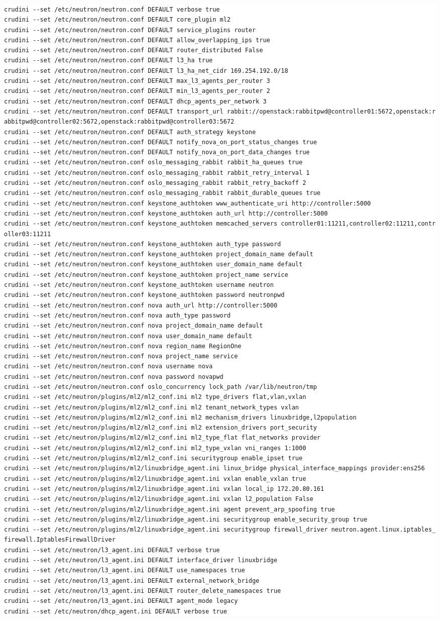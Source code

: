 ```
crudini --set /etc/neutron/neutron.conf DEFAULT verbose true
crudini --set /etc/neutron/neutron.conf DEFAULT core_plugin ml2
crudini --set /etc/neutron/neutron.conf DEFAULT service_plugins router
crudini --set /etc/neutron/neutron.conf DEFAULT allow_overlapping_ips true
crudini --set /etc/neutron/neutron.conf DEFAULT router_distributed False
crudini --set /etc/neutron/neutron.conf DEFAULT l3_ha true
crudini --set /etc/neutron/neutron.conf DEFAULT l3_ha_net_cidr 169.254.192.0/18
crudini --set /etc/neutron/neutron.conf DEFAULT max_l3_agents_per_router 3
crudini --set /etc/neutron/neutron.conf DEFAULT min_l3_agents_per_router 2
crudini --set /etc/neutron/neutron.conf DEFAULT dhcp_agents_per_network 3
crudini --set /etc/neutron/neutron.conf DEFAULT transport_url rabbit://openstack:rabbitpwd@controller01:5672,openstack:rabbitpwd@controller02:5672,openstack:rabbitpwd@controller03:5672
crudini --set /etc/neutron/neutron.conf DEFAULT auth_strategy keystone
crudini --set /etc/neutron/neutron.conf DEFAULT notify_nova_on_port_status_changes true
crudini --set /etc/neutron/neutron.conf DEFAULT notify_nova_on_port_data_changes true
crudini --set /etc/neutron/neutron.conf oslo_messaging_rabbit rabbit_ha_queues true
crudini --set /etc/neutron/neutron.conf oslo_messaging_rabbit rabbit_retry_interval 1
crudini --set /etc/neutron/neutron.conf oslo_messaging_rabbit rabbit_retry_backoff 2
crudini --set /etc/neutron/neutron.conf oslo_messaging_rabbit rabbit_durable_queues true
crudini --set /etc/neutron/neutron.conf keystone_authtoken www_authenticate_uri http://controller:5000
crudini --set /etc/neutron/neutron.conf keystone_authtoken auth_url http://controller:5000
crudini --set /etc/neutron/neutron.conf keystone_authtoken memcached_servers controller01:11211,controller02:11211,controller03:11211
crudini --set /etc/neutron/neutron.conf keystone_authtoken auth_type password
crudini --set /etc/neutron/neutron.conf keystone_authtoken project_domain_name default
crudini --set /etc/neutron/neutron.conf keystone_authtoken user_domain_name default
crudini --set /etc/neutron/neutron.conf keystone_authtoken project_name service
crudini --set /etc/neutron/neutron.conf keystone_authtoken username neutron
crudini --set /etc/neutron/neutron.conf keystone_authtoken password neutronpwd
crudini --set /etc/neutron/neutron.conf nova auth_url http://controller:5000
crudini --set /etc/neutron/neutron.conf nova auth_type password
crudini --set /etc/neutron/neutron.conf nova project_domain_name default
crudini --set /etc/neutron/neutron.conf nova user_domain_name default
crudini --set /etc/neutron/neutron.conf nova region_name RegionOne
crudini --set /etc/neutron/neutron.conf nova project_name service
crudini --set /etc/neutron/neutron.conf nova username nova
crudini --set /etc/neutron/neutron.conf nova password novapwd
crudini --set /etc/neutron/neutron.conf oslo_concurrency lock_path /var/lib/neutron/tmp
crudini --set /etc/neutron/plugins/ml2/ml2_conf.ini ml2 type_drivers flat,vlan,vxlan
crudini --set /etc/neutron/plugins/ml2/ml2_conf.ini ml2 tenant_network_types vxlan
crudini --set /etc/neutron/plugins/ml2/ml2_conf.ini ml2 mechanism_drivers linuxbridge,l2population
crudini --set /etc/neutron/plugins/ml2/ml2_conf.ini ml2 extension_drivers port_security
crudini --set /etc/neutron/plugins/ml2/ml2_conf.ini ml2_type_flat flat_networks provider
crudini --set /etc/neutron/plugins/ml2/ml2_conf.ini ml2_type_vxlan vni_ranges 1:1000
crudini --set /etc/neutron/plugins/ml2/ml2_conf.ini securitygroup enable_ipset true
crudini --set /etc/neutron/plugins/ml2/linuxbridge_agent.ini linux_bridge physical_interface_mappings provider:ens256
crudini --set /etc/neutron/plugins/ml2/linuxbridge_agent.ini vxlan enable_vxlan true
crudini --set /etc/neutron/plugins/ml2/linuxbridge_agent.ini vxlan local_ip 172.20.80.161
crudini --set /etc/neutron/plugins/ml2/linuxbridge_agent.ini vxlan l2_population False
crudini --set /etc/neutron/plugins/ml2/linuxbridge_agent.ini agent prevent_arp_spoofing true
crudini --set /etc/neutron/plugins/ml2/linuxbridge_agent.ini securitygroup enable_security_group true
crudini --set /etc/neutron/plugins/ml2/linuxbridge_agent.ini securitygroup firewall_driver neutron.agent.linux.iptables_firewall.IptablesFirewallDriver
crudini --set /etc/neutron/l3_agent.ini DEFAULT verbose true
crudini --set /etc/neutron/l3_agent.ini DEFAULT interface_driver linuxbridge
crudini --set /etc/neutron/l3_agent.ini DEFAULT use_namespaces true
crudini --set /etc/neutron/l3_agent.ini DEFAULT external_network_bridge
crudini --set /etc/neutron/l3_agent.ini DEFAULT router_delete_namespaces true
crudini --set /etc/neutron/l3_agent.ini DEFAULT agent_mode legacy
crudini --set /etc/neutron/dhcp_agent.ini DEFAULT verbose true
```